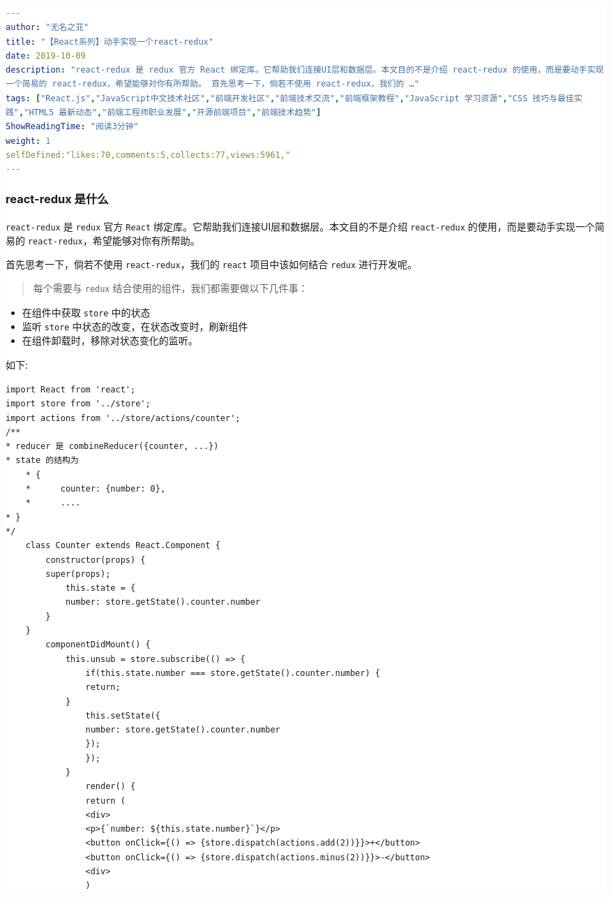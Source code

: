 ```yaml
---
author: "无名之苝"
title: "【React系列】动手实现一个react-redux"
date: 2019-10-09
description: "react-redux 是 redux 官方 React 绑定库。它帮助我们连接UI层和数据层。本文目的不是介绍 react-redux 的使用，而是要动手实现一个简易的 react-redux，希望能够对你有所帮助。 首先思考一下，倘若不使用 react-redux，我们的 …"
tags: ["React.js","JavaScript中文技术社区","前端开发社区","前端技术交流","前端框架教程","JavaScript 学习资源","CSS 技巧与最佳实践","HTML5 最新动态","前端工程师职业发展","开源前端项目","前端技术趋势"]
ShowReadingTime: "阅读3分钟"
weight: 1
selfDefined:"likes:70,comments:5,collects:77,views:5961,"
---
```

### react-redux 是什么

`react-redux` 是 `redux` 官方 `React` 绑定库。它帮助我们连接UI层和数据层。本文目的不是介绍 `react-redux` 的使用，而是要动手实现一个简易的 `react-redux`，希望能够对你有所帮助。

首先思考一下，倘若不使用 `react-redux`，我们的 `react` 项目中该如何结合 `redux` 进行开发呢。

> 每个需要与 `redux` 结合使用的组件，我们都需要做以下几件事：

*   在组件中获取 `store` 中的状态
*   监听 `store` 中状态的改变，在状态改变时，刷新组件
*   在组件卸载时，移除对状态变化的监听。

如下:

```
import React from 'react';
import store from '../store';
import actions from '../store/actions/counter';
/**
* reducer 是 combineReducer({counter, ...})
* state 的结构为
    * {
    *      counter: {number: 0},
    *      ....
* }
*/
    class Counter extends React.Component {
        constructor(props) {
        super(props);
            this.state = {
            number: store.getState().counter.number
        }
    }
        componentDidMount() {
            this.unsub = store.subscribe(() => {
                if(this.state.number === store.getState().counter.number) {
                return;
            }
                this.setState({
                number: store.getState().counter.number
                });
                });
            }
                render() {
                return (
                <div>
                <p>{`number: ${this.state.number}`}</p>
                <button onClick={() => {store.dispatch(actions.add(2))}}>+</button>
                <button onClick={() => {store.dispatch(actions.minus(2))}}>-</button>
                <div>
                )
```